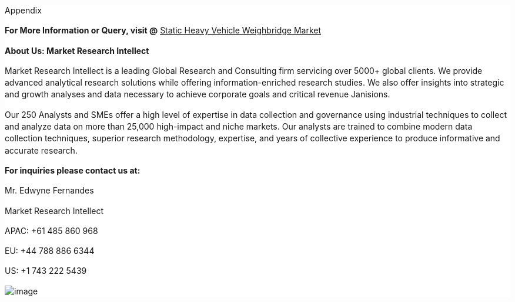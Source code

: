 Appendix</span></em></p><p><span class="font-[700]"><strong>For More Information or Query, visit&nbsp;@</strong>&nbsp;</span><span class="font-[700]"><a href="https://www.marketresearchintellect.com/product/static-heavy-vehicle-weighbridge-market/?utm_source=Linkedin&utm_medium=811" target="_blank" data-tracking-control-name="article-ssr-frontend-pulse_little-text-block" data-tracking-will-navigate="" data-test-link="">Static Heavy Vehicle Weighbridge Market</a></span></p><p><strong><span class="font-[700]">About Us: Market Research Intellect</span></strong></p><p><span class="">Market Research Intellect is a leading Global Research and Consulting firm servicing over 5000+ global clients. We provide advanced analytical research solutions while offering information-enriched research studies.&nbsp;</span>We also offer insights into strategic and growth analyses and data necessary to achieve corporate goals and critical revenue Janisions.</p><p><span class="">Our 250 Analysts and SMEs offer a high level of expertise in data collection and governance using industrial techniques to collect and analyze data on more than 25,000 high-impact and niche markets. Our analysts are trained to combine modern data collection techniques, superior research methodology, expertise, and years of collective experience to produce informative and accurate research.</span></p><p><strong>For inquiries please contact us at:</strong></p><p>Mr. Edwyne Fernandes</p><p>Market Research Intellect</p><p>APAC: +61 485 860 968</p><p>EU: +44 788 886 6344</p><p>US: +1 743 222 5439</p>
![image](https://github.com/user-attachments/assets/e13125ff-65eb-4323-8e50-86f1831b7ea2)
